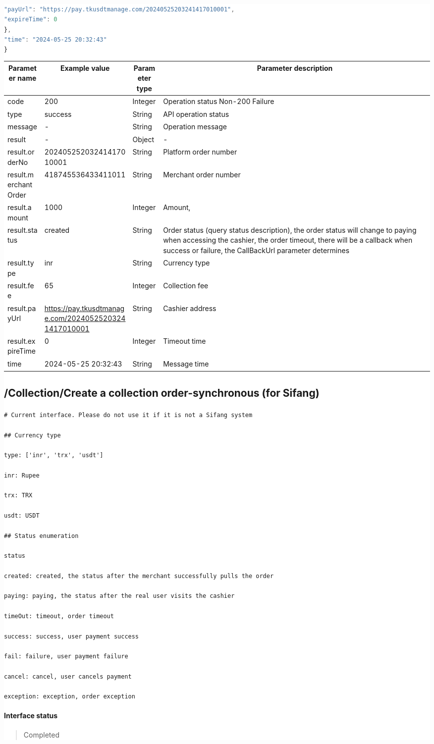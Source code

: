 ```javascript
"payUrl": "https://pay.tkusdtmanage.com/20240525203241417010001",
"expireTime": 0
},
"time": "2024-05-25 20:32:43"
}
```
Parameter name | Example value | Parameter type | Parameter description
--- | --- | --- | ---
code | 200 | Integer | Operation status Non-200 Failure
type | success | String | API operation status
message | - | String | Operation message
result | - | Object | -
result.orderNo | 20240525203241417010001 | String | Platform order number
result.merchantOrder | 418745536433411011 | String | Merchant order number
result.amount | 1000 | Integer | Amount,
result.status | created | String | Order status (query status description), the order status will change to paying when accessing the cashier, the order timeout, there will be a callback when success or failure, the CallBackUrl parameter determines
result.type | inr | String | Currency type
result.fee | 65 | Integer | Collection fee
result.payUrl | https://pay.tkusdtmanage.com/20240525203241417010001 | String | Cashier address
result.expireTime | 0 | Integer | Timeout time
time | 2024-05-25 20:32:43 | String | Message time
## /Collection/Create a collection order-synchronous (for Sifang)
```text
# Current interface. Please do not use it if it is not a Sifang system

## Currency type

type: ['inr', 'trx', 'usdt']

inr: Rupee

trx: TRX

usdt: USDT

## Status enumeration

status

created: created, the status after the merchant successfully pulls the order

paying: paying, the status after the real user visits the cashier

timeOut: timeout, order timeout

success: success, user payment success

fail: failure, user payment failure

cancel: cancel, user cancels payment

exception: exception, order exception

```
#### Interface status
> Completed
